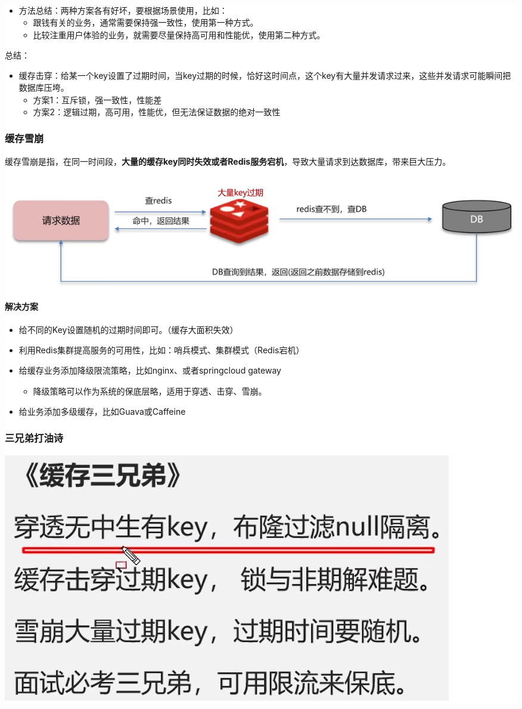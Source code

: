 * 方法总结：两种方案各有好坏，要根据场景使用，比如：
  * 跟钱有关的业务，通常需要保持强一致性，使用第一种方式。
  * 比较注重用户体验的业务，就需要尽量保持高可用和性能优，使用第二种方式。

总结：

* 缓存击穿：给某一个key设置了过期时间，当key过期的时候，恰好这时间点，这个key有大量并发请求过来，这些并发请求可能瞬间把数据库压垮。
  * 方案1：互斥锁，强一致性，性能差
  * 方案2：逻辑过期，高可用，性能优，但无法保证数据的绝对一致性

### 缓存雪崩

​	缓存雪崩是指，在同一时间段，**大量的缓存key同时失效或者Redis服务宕机**，导致大量请求到达数据库，带来巨大压力。

![image-20240725194157807](面试技术.assets/image-20240725194157807.png)

#### 解决方案

* 给不同的Key设置随机的过期时间即可。（缓存大面积失效）
* 利用Redis集群提高服务的可用性，比如：哨兵模式、集群模式（Redis宕机）

* 给缓存业务添加降级限流策略，比如nginx、或者springcloud gateway
  * 降级策略可以作为系统的保底层略，适用于穿透、击穿、雪崩。
* 给业务添加多级缓存，比如Guava或Caffeine

### 三兄弟打油诗

![image-20240725195119063](面试技术.assets/image-20240725195119063.png)

